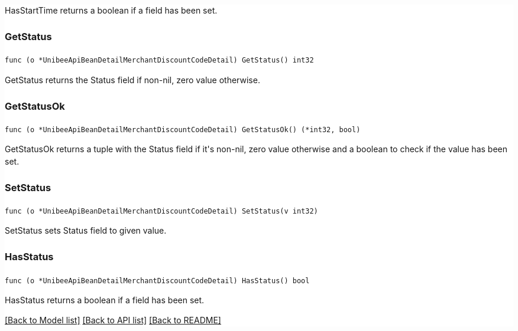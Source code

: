 HasStartTime returns a boolean if a field has been set.

### GetStatus

`func (o *UnibeeApiBeanDetailMerchantDiscountCodeDetail) GetStatus() int32`

GetStatus returns the Status field if non-nil, zero value otherwise.

### GetStatusOk

`func (o *UnibeeApiBeanDetailMerchantDiscountCodeDetail) GetStatusOk() (*int32, bool)`

GetStatusOk returns a tuple with the Status field if it's non-nil, zero value otherwise
and a boolean to check if the value has been set.

### SetStatus

`func (o *UnibeeApiBeanDetailMerchantDiscountCodeDetail) SetStatus(v int32)`

SetStatus sets Status field to given value.

### HasStatus

`func (o *UnibeeApiBeanDetailMerchantDiscountCodeDetail) HasStatus() bool`

HasStatus returns a boolean if a field has been set.


[[Back to Model list]](../README.md#documentation-for-models) [[Back to API list]](../README.md#documentation-for-api-endpoints) [[Back to README]](../README.md)


